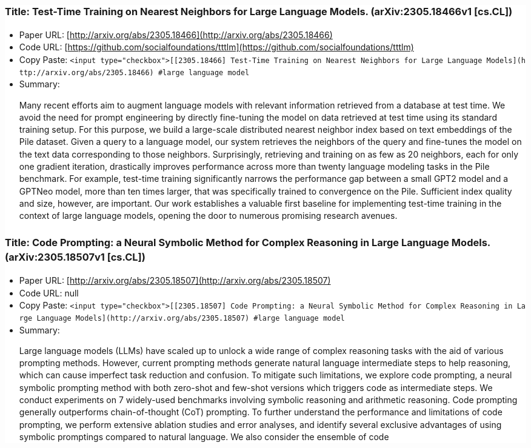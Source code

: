 ### Title: Test-Time Training on Nearest Neighbors for Large Language Models. (arXiv:2305.18466v1 [cs.CL])
* Paper URL: [http://arxiv.org/abs/2305.18466](http://arxiv.org/abs/2305.18466)
* Code URL: [https://github.com/socialfoundations/tttlm](https://github.com/socialfoundations/tttlm)
* Copy Paste: `<input type="checkbox">[[2305.18466] Test-Time Training on Nearest Neighbors for Large Language Models](http://arxiv.org/abs/2305.18466) #large language model`
* Summary: <p>Many recent efforts aim to augment language models with relevant information
retrieved from a database at test time. We avoid the need for prompt
engineering by directly fine-tuning the model on data retrieved at test time
using its standard training setup. For this purpose, we build a large-scale
distributed nearest neighbor index based on text embeddings of the Pile
dataset. Given a query to a language model, our system retrieves the neighbors
of the query and fine-tunes the model on the text data corresponding to those
neighbors. Surprisingly, retrieving and training on as few as 20 neighbors,
each for only one gradient iteration, drastically improves performance across
more than twenty language modeling tasks in the Pile benchmark. For example,
test-time training significantly narrows the performance gap between a small
GPT2 model and a GPTNeo model, more than ten times larger, that was
specifically trained to convergence on the Pile. Sufficient index quality and
size, however, are important. Our work establishes a valuable first baseline
for implementing test-time training in the context of large language models,
opening the door to numerous promising research avenues.
</p>

### Title: Code Prompting: a Neural Symbolic Method for Complex Reasoning in Large Language Models. (arXiv:2305.18507v1 [cs.CL])
* Paper URL: [http://arxiv.org/abs/2305.18507](http://arxiv.org/abs/2305.18507)
* Code URL: null
* Copy Paste: `<input type="checkbox">[[2305.18507] Code Prompting: a Neural Symbolic Method for Complex Reasoning in Large Language Models](http://arxiv.org/abs/2305.18507) #large language model`
* Summary: <p>Large language models (LLMs) have scaled up to unlock a wide range of complex
reasoning tasks with the aid of various prompting methods. However, current
prompting methods generate natural language intermediate steps to help
reasoning, which can cause imperfect task reduction and confusion. To mitigate
such limitations, we explore code prompting, a neural symbolic prompting method
with both zero-shot and few-shot versions which triggers code as intermediate
steps. We conduct experiments on 7 widely-used benchmarks involving symbolic
reasoning and arithmetic reasoning. Code prompting generally outperforms
chain-of-thought (CoT) prompting. To further understand the performance and
limitations of code prompting, we perform extensive ablation studies and error
analyses, and identify several exclusive advantages of using symbolic
promptings compared to natural language. We also consider the ensemble of code
